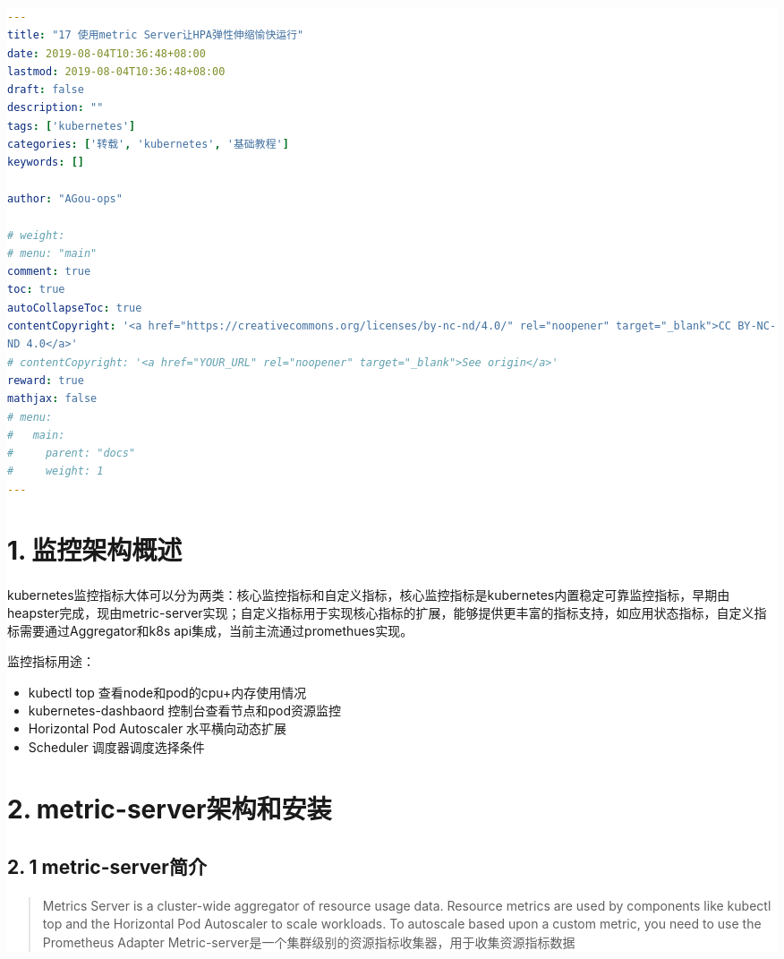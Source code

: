 ```yaml
---
title: "17 使用metric Server让HPA弹性伸缩愉快运行"
date: 2019-08-04T10:36:48+08:00
lastmod: 2019-08-04T10:36:48+08:00
draft: false
description: ""
tags: ['kubernetes']
categories: ['转载', 'kubernetes', '基础教程']
keywords: []

author: "AGou-ops"

# weight:
# menu: "main"
comment: true
toc: true
autoCollapseToc: true
contentCopyright: '<a href="https://creativecommons.org/licenses/by-nc-nd/4.0/" rel="noopener" target="_blank">CC BY-NC-ND 4.0</a>'
# contentCopyright: '<a href="YOUR_URL" rel="noopener" target="_blank">See origin</a>'
reward: true
mathjax: false
# menu:
#   main:
#     parent: "docs"
#     weight: 1
---
```






# 1. 监控架构概述

kubernetes监控指标大体可以分为两类：核心监控指标和自定义指标，核心监控指标是kubernetes内置稳定可靠监控指标，早期由heapster完成，现由metric-server实现；自定义指标用于实现核心指标的扩展，能够提供更丰富的指标支持，如应用状态指标，自定义指标需要通过Aggregator和k8s api集成，当前主流通过promethues实现。

监控指标用途：

- kubectl top                           查看node和pod的cpu+内存使用情况
- kubernetes-dashbaord        控制台查看节点和pod资源监控
- Horizontal Pod Autoscaler   水平横向动态扩展
- Scheduler                            调度器调度选择条件

# 2. metric-server架构和安装

## 2. 1 metric-server简介

> Metrics Server is a cluster-wide aggregator of resource usage data. Resource metrics are used by components like kubectl top and the Horizontal Pod Autoscaler to scale workloads. To autoscale based upon a custom metric, you need to use the Prometheus Adapter  Metric-server是一个集群级别的资源指标收集器，用于收集资源指标数据
